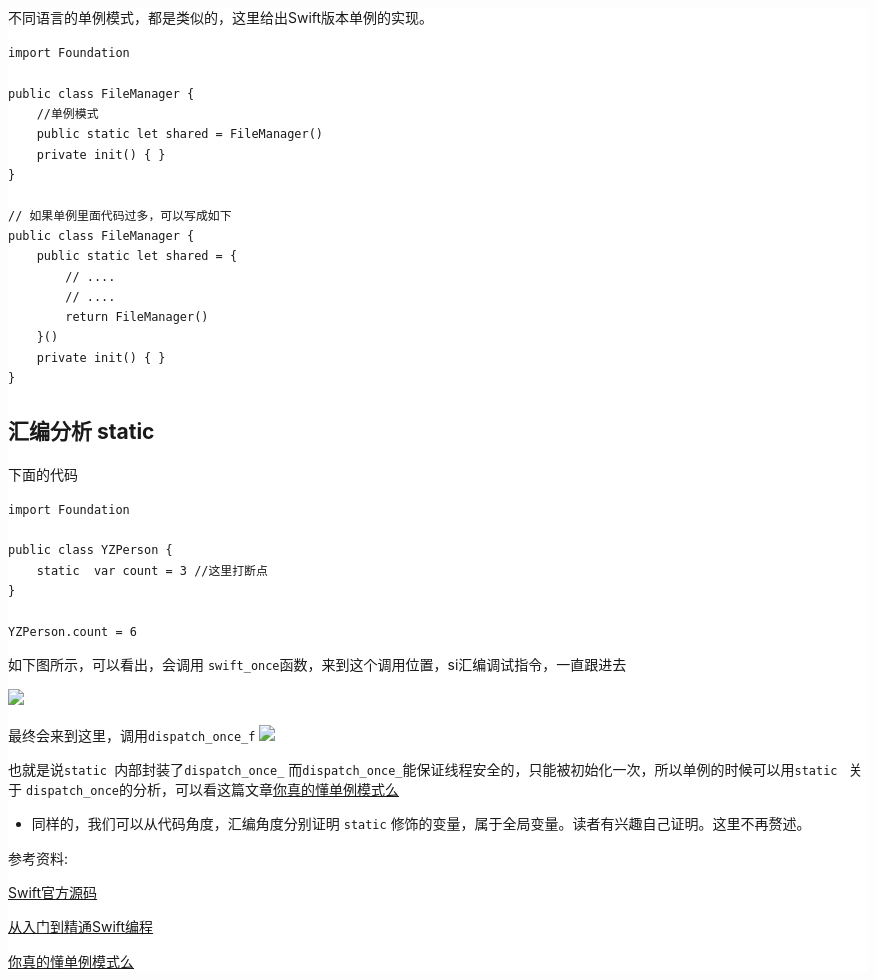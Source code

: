 不同语言的单例模式，都是类似的，这里给出Swift版本单例的实现。

~~~~
import Foundation

public class FileManager {
	//单例模式
    public static let shared = FileManager()
    private init() { }
}

// 如果单例里面代码过多，可以写成如下
public class FileManager {
    public static let shared = {
        // ....
        // ....
        return FileManager()
    }()
    private init() { }
}
~~~~

## 汇编分析 static

下面的代码

~~~~
import Foundation

public class YZPerson {
    static  var count = 3 //这里打断点
}

YZPerson.count = 6 

~~~~

如下图所示，可以看出，会调用 `swift_once`函数，来到这个调用位置，si汇编调试指令，一直跟进去

![](https://user-gold-cdn.xitu.io/2019/7/14/16bee94ad15fe540?w=1950&h=678&f=png&s=272688)


最终会来到这里，调用`dispatch_once_f`
![](https://user-gold-cdn.xitu.io/2019/7/14/16bee94ad1e7961e?w=1932&h=790&f=png&s=288329)

也就是说`static `内部封装了`dispatch_once_` 而`dispatch_once_`能保证线程安全的，只能被初始化一次，所以单例的时候可以用`static ` 关于 `dispatch_once`的分析，可以看这篇文章[你真的懂单例模式么](https://juejin.im/post/5d295106e51d45105d63a5b2)

- 同样的，我们可以从代码角度，汇编角度分别证明 `static` 修饰的变量，属于全局变量。读者有兴趣自己证明。这里不再赘述。


参考资料:


[Swift官方源码](https://github.com/apple/Swift)

[从入门到精通Swift编程](https://ke.qq.com/course/392094)

[你真的懂单例模式么](https://juejin.im/post/5d295106e51d45105d63a5b2)






